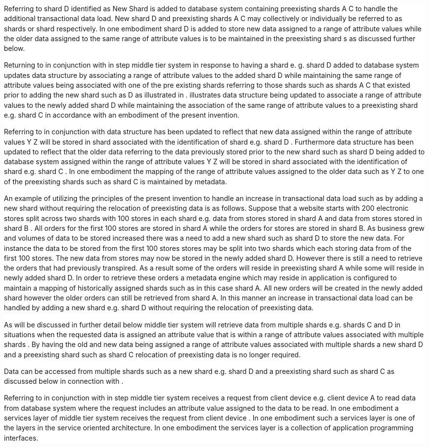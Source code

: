 Referring to shard D identified as New Shard is added to database system containing preexisting shards A C to handle the additional transactional data load. New shard D and preexisting shards A C may collectively or individually be referred to as shards or shard respectively. In one embodiment shard D is added to store new data assigned to a range of attribute values while the older data assigned to the same range of attribute values is to be maintained in the preexisting shard s as discussed further below.

Returning to in conjunction with in step middle tier system in response to having a shard e. g. shard D added to database system updates data structure by associating a range of attribute values to the added shard D while maintaining the same range of attribute values being associated with one of the pre existing shards referring to those shards such as shards A C that existed prior to adding the new shard such as D as illustrated in . illustrates data structure being updated to associate a range of attribute values to the newly added shard D while maintaining the association of the same range of attribute values to a preexisting shard e.g. shard C in accordance with an embodiment of the present invention.

Referring to in conjunction with data structure has been updated to reflect that new data assigned within the range of attribute values Y Z will be stored in shard associated with the identification of shard e.g. shard D . Furthermore data structure has been updated to reflect that the older data referring to the data previously stored prior to the new shard such as shard D being added to database system assigned within the range of attribute values Y Z will be stored in shard associated with the identification of shard e.g. shard C . In one embodiment the mapping of the range of attribute values assigned to the older data such as Y Z to one of the preexisting shards such as shard C is maintained by metadata.

An example of utilizing the principles of the present invention to handle an increase in transactional data load such as by adding a new shard without requiring the relocation of preexisting data is as follows. Suppose that a website starts with 200 electronic stores split across two shards with 100 stores in each shard e.g. data from stores stored in shard A and data from stores stored in shard B . All orders for the first 100 stores are stored in shard A while the orders for stores are stored in shard B. As business grew and volumes of data to be stored increased there was a need to add a new shard such as shard D to store the new data. For instance the data to be stored from the first 100 stores stores may be split into two shards which each storing data from of the first 100 stores. The new data from stores may now be stored in the newly added shard D. However there is still a need to retrieve the orders that had previously transpired. As a result some of the orders will reside in preexisting shard A while some will reside in newly added shard D. In order to retrieve these orders a metadata engine which may reside in application is configured to maintain a mapping of historically assigned shards such as in this case shard A. All new orders will be created in the newly added shard however the older orders can still be retrieved from shard A. In this manner an increase in transactional data load can be handled by adding a new shard e.g. shard D without requiring the relocation of preexisting data.

As will be discussed in further detail below middle tier system will retrieve data from multiple shards e.g. shards C and D in situations when the requested data is assigned an attribute value that is within a range of attribute values associated with multiple shards . By having the old and new data being assigned a range of attribute values associated with multiple shards a new shard D and a preexisting shard such as shard C relocation of preexisting data is no longer required.

Data can be accessed from multiple shards such as a new shard e.g. shard D and a preexisting shard such as shard C as discussed below in connection with .

Referring to in conjunction with in step middle tier system receives a request from client device e.g. client device A to read data from database system where the request includes an attribute value assigned to the data to be read. In one embodiment a services layer of middle tier system receives the request from client device . In one embodiment such a services layer is one of the layers in the service oriented architecture. In one embodiment the services layer is a collection of application programming interfaces.
